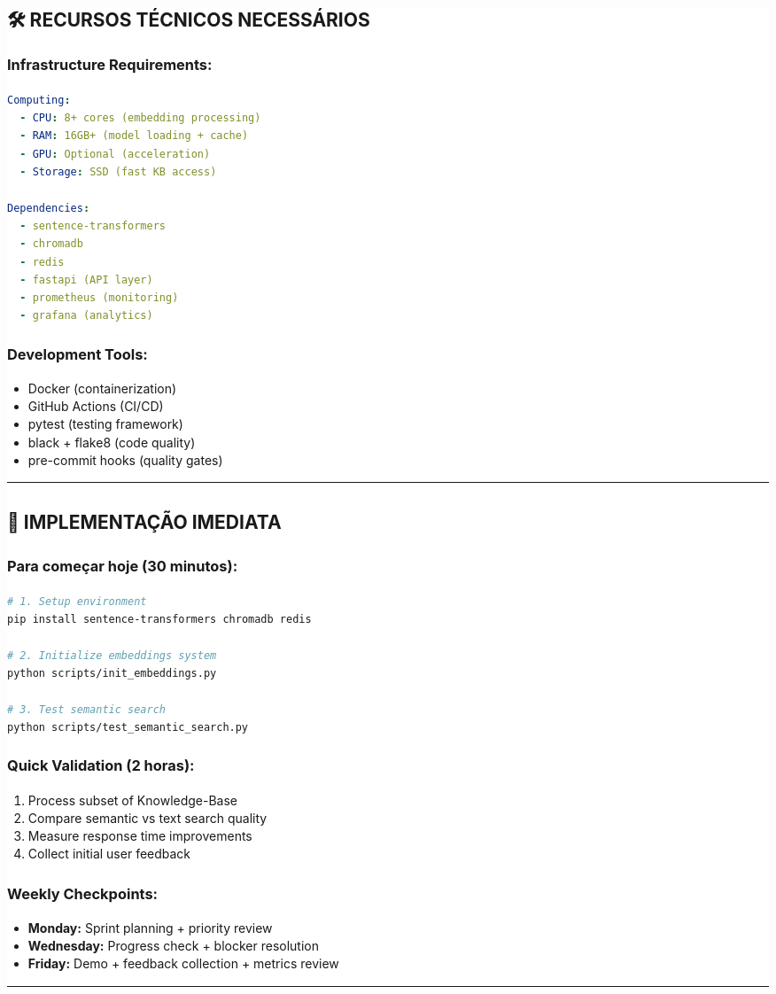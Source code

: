 
## 🛠️ **RECURSOS TÉCNICOS NECESSÁRIOS**

### **Infrastructure Requirements:**
```yaml
Computing:
  - CPU: 8+ cores (embedding processing)
  - RAM: 16GB+ (model loading + cache)
  - GPU: Optional (acceleration)
  - Storage: SSD (fast KB access)

Dependencies:
  - sentence-transformers
  - chromadb  
  - redis
  - fastapi (API layer)
  - prometheus (monitoring)
  - grafana (analytics)
```

### **Development Tools:**
- Docker (containerization)
- GitHub Actions (CI/CD)
- pytest (testing framework)
- black + flake8 (code quality)
- pre-commit hooks (quality gates)

---

## 🎯 **IMPLEMENTAÇÃO IMEDIATA**

### **Para começar hoje (30 minutos):**
```bash
# 1. Setup environment
pip install sentence-transformers chromadb redis

# 2. Initialize embeddings system
python scripts/init_embeddings.py

# 3. Test semantic search
python scripts/test_semantic_search.py
```

### **Quick Validation (2 horas):**
1. Process subset of Knowledge-Base
2. Compare semantic vs text search quality
3. Measure response time improvements
4. Collect initial user feedback

### **Weekly Checkpoints:**
- **Monday:** Sprint planning + priority review
- **Wednesday:** Progress check + blocker resolution  
- **Friday:** Demo + feedback collection + metrics review

---